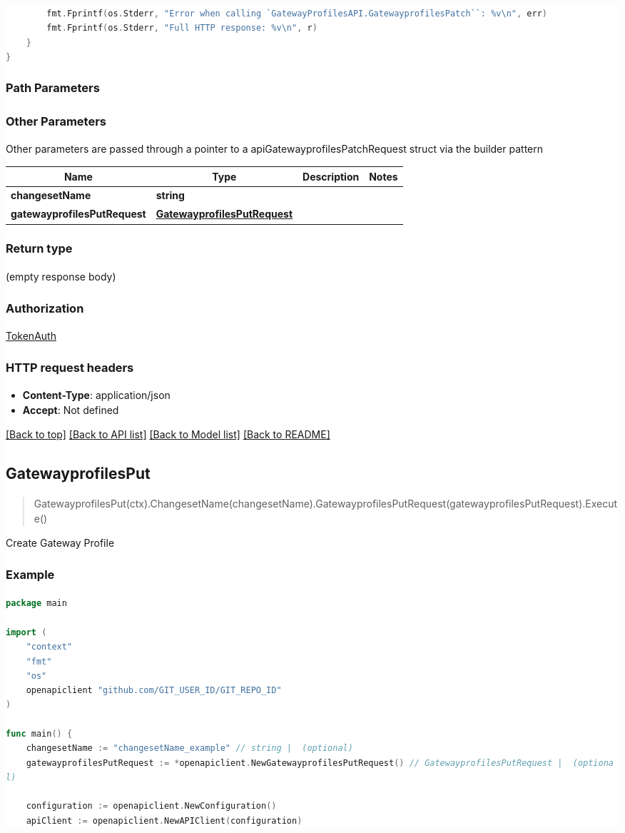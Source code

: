 ```go
		fmt.Fprintf(os.Stderr, "Error when calling `GatewayProfilesAPI.GatewayprofilesPatch``: %v\n", err)
		fmt.Fprintf(os.Stderr, "Full HTTP response: %v\n", r)
	}
}
```

### Path Parameters



### Other Parameters

Other parameters are passed through a pointer to a apiGatewayprofilesPatchRequest struct via the builder pattern


Name | Type | Description  | Notes
------------- | ------------- | ------------- | -------------
 **changesetName** | **string** |  | 
 **gatewayprofilesPutRequest** | [**GatewayprofilesPutRequest**](GatewayprofilesPutRequest.md) |  | 

### Return type

 (empty response body)

### Authorization

[TokenAuth](../README.md#TokenAuth)

### HTTP request headers

- **Content-Type**: application/json
- **Accept**: Not defined

[[Back to top]](#) [[Back to API list]](../README.md#documentation-for-api-endpoints)
[[Back to Model list]](../README.md#documentation-for-models)
[[Back to README]](../README.md)


## GatewayprofilesPut

> GatewayprofilesPut(ctx).ChangesetName(changesetName).GatewayprofilesPutRequest(gatewayprofilesPutRequest).Execute()

Create Gateway Profile



### Example

```go
package main

import (
	"context"
	"fmt"
	"os"
	openapiclient "github.com/GIT_USER_ID/GIT_REPO_ID"
)

func main() {
	changesetName := "changesetName_example" // string |  (optional)
	gatewayprofilesPutRequest := *openapiclient.NewGatewayprofilesPutRequest() // GatewayprofilesPutRequest |  (optional)

	configuration := openapiclient.NewConfiguration()
	apiClient := openapiclient.NewAPIClient(configuration)
```